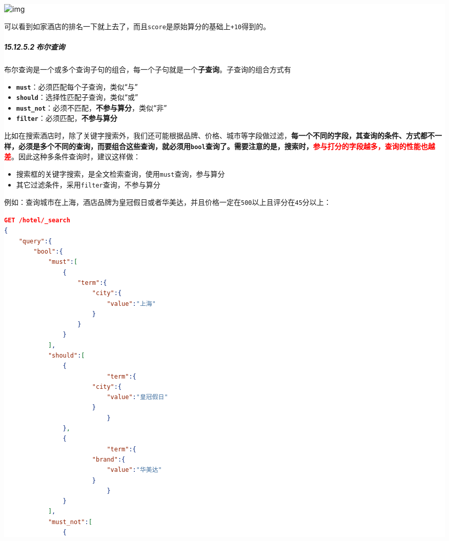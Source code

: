 ![img](https://img-blog.csdnimg.cn/6a0177d081284eb38a2afaaf1dbfac1c.png)

可以看到如家酒店的排名一下就上去了，而且`score`是原始算分的基础上`+10`得到的。

##### 15.12.5.2 布尔查询

布尔查询是一个或多个查询子句的组合，每一个子句就是一个**子查询**。子查询的组合方式有

- **`must`**：必须匹配每个子查询，类似“与”
- **`should`**：选择性匹配子查询，类似“或”
- **`must_not`**：必须不匹配，**不参与算分**，类似“非”
- **`filter`**：必须匹配，**不参与算分**

比如在搜索酒店时，除了关键字搜索外，我们还可能根据品牌、价格、城市等字段做过滤，**每一个不同的字段，其查询的条件、方式都不一样，必须是多个不同的查询，而要组合这些查询，就必须用`bool`查询了。**需要注意的是，搜索时，**<font color="red">参与打分的字段越多，查询的性能也越差</font>**。因此这种多条件查询时，建议这样做：

- 搜索框的关键字搜索，是全文检索查询，使用`must`查询，参与算分
- 其它过滤条件，采用`filter`查询，不参与算分

例如：查询城市在上海，酒店品牌为皇冠假日或者华美达，并且价格一定在`500`以上且评分在`45`分以上：

```json
GET /hotel/_search
{
    "query":{
        "bool":{
            "must":[
                {
                	"term":{
                		"city":{
                			"value":"上海"
                		}
                	}
                }
            ],
            "should":[
                {
					        "term":{
                		"city":{
                			"value":"皇冠假日"
                		}
					        }
                },
                {
					        "term":{
                		"brand":{
                			"value":"华美达"
                		}
					        }
                }
            ],
            "must_not":[
                {
